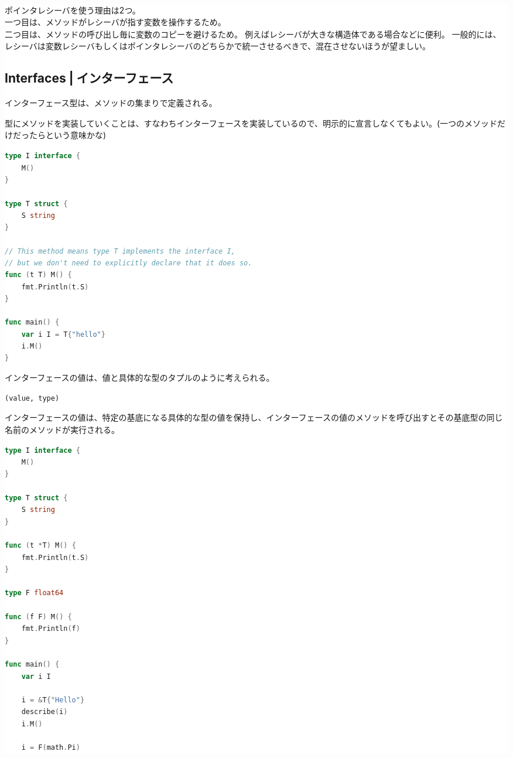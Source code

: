ポインタレシーバを使う理由は2つ。  
一つ目は、メソッドがレシーバが指す変数を操作するため。  
二つ目は、メソッドの呼び出し毎に変数のコピーを避けるため。  例えばレシーバが大きな構造体である場合などに便利。
一般的には、レシーバは変数レシーバもしくはポインタレシーバのどちらかで統一させるべきで、混在させないほうが望ましい。  


## Interfaces | インターフェース
インターフェース型は、メソッドの集まりで定義される。

型にメソッドを実装していくことは、すなわちインターフェースを実装しているので、明示的に宣言しなくてもよい。(一つのメソッドだけだったらという意味かな)  

```go
type I interface {
	M()
}

type T struct {
	S string
}

// This method means type T implements the interface I,
// but we don't need to explicitly declare that it does so.
func (t T) M() {
	fmt.Println(t.S)
}

func main() {
	var i I = T{"hello"}
	i.M()
}
```

インターフェースの値は、値と具体的な型のタプルのように考えられる。

```
(value, type)
```

インターフェースの値は、特定の基底になる具体的な型の値を保持し、インターフェースの値のメソッドを呼び出すとその基底型の同じ名前のメソッドが実行される。

```go
type I interface {
	M()
}

type T struct {
	S string
}

func (t *T) M() {
	fmt.Println(t.S)
}

type F float64

func (f F) M() {
	fmt.Println(f)
}

func main() {
	var i I

	i = &T{"Hello"}
	describe(i)
	i.M()

	i = F(math.Pi)
```